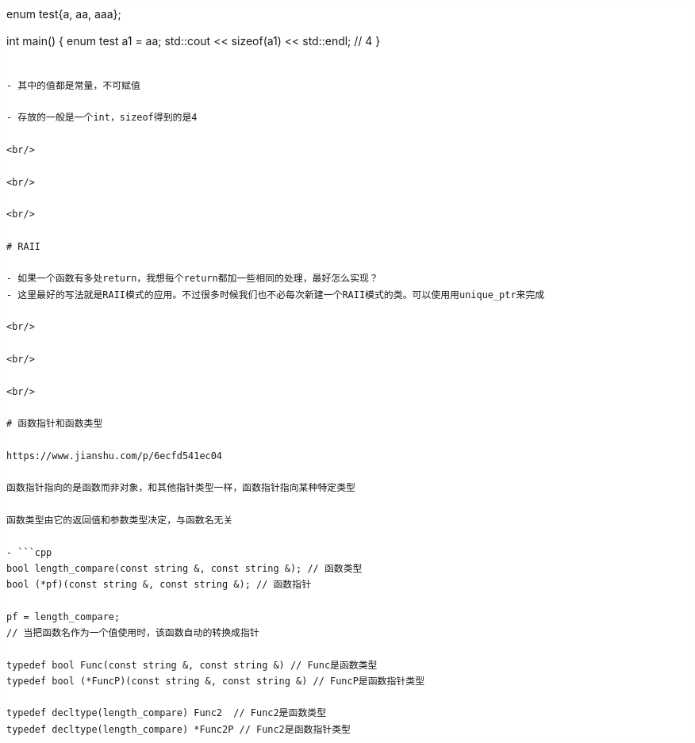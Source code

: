   enum test{a, aa, aaa};
  
  int main() {
      enum test a1 = aa;
      std::cout << sizeof(a1) << std::endl; // 4
  }
  ```

- 其中的值都是常量，不可赋值

- 存放的一般是一个int，sizeof得到的是4

<br/>

<br/>

<br/>

# RAII

- 如果一个函数有多处return，我想每个return都加一些相同的处理，最好怎么实现？
- 这里最好的写法就是RAII模式的应用。不过很多时候我们也不必每次新建一个RAII模式的类。可以使用用unique_ptr来完成

<br/>

<br/>

<br/>

# 函数指针和函数类型

https://www.jianshu.com/p/6ecfd541ec04

函数指针指向的是函数而非对象，和其他指针类型一样，函数指针指向某种特定类型

函数类型由它的返回值和参数类型决定，与函数名无关

- ```cpp
  bool length_compare(const string &, const string &); // 函数类型
  bool (*pf)(const string &, const string &); // 函数指针
  
  pf = length_compare;
  // 当把函数名作为一个值使用时，该函数自动的转换成指针
  
  typedef bool Func(const string &, const string &) // Func是函数类型
  typedef bool (*FuncP)(const string &, const string &) // FuncP是函数指针类型
  
  typedef decltype(length_compare) Func2  // Func2是函数类型
  typedef decltype(length_compare) *Func2P // Func2是函数指针类型
  ```



